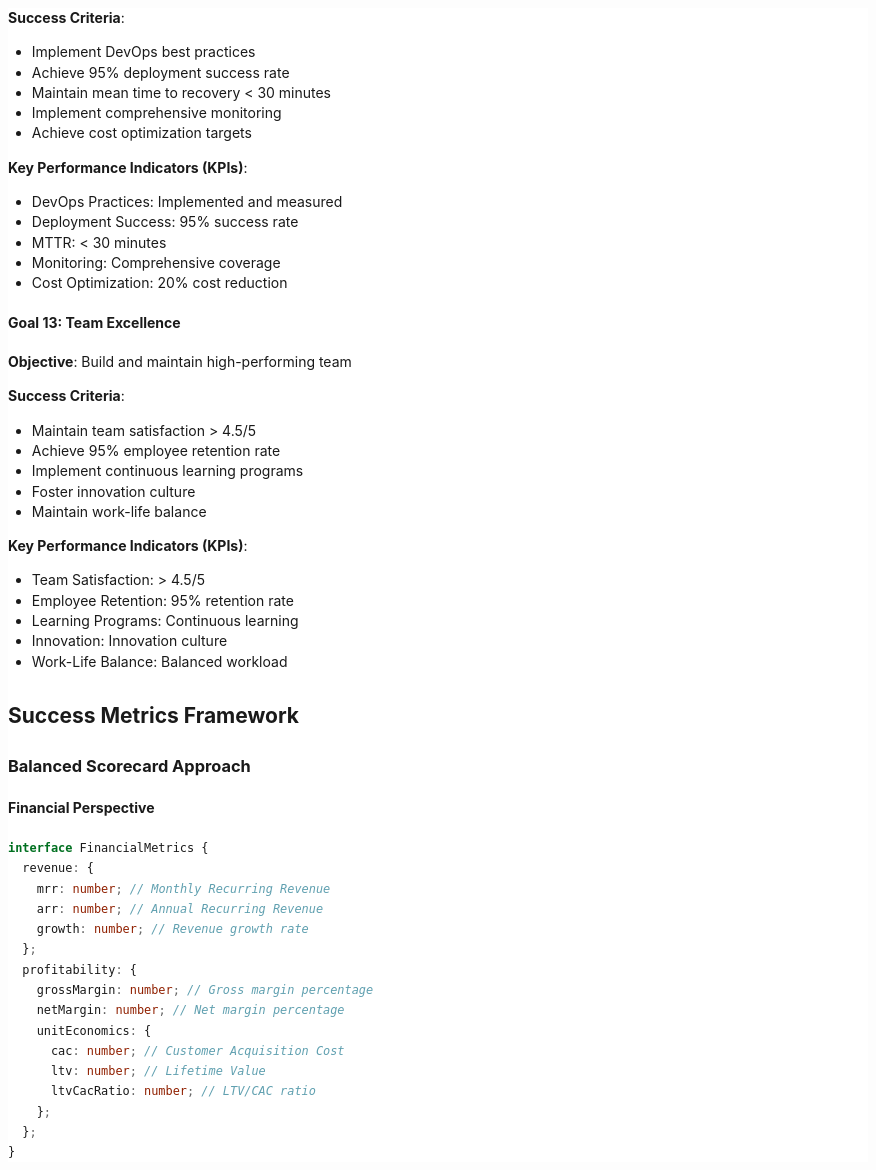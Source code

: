 **Success Criteria**:
- Implement DevOps best practices
- Achieve 95% deployment success rate
- Maintain mean time to recovery < 30 minutes
- Implement comprehensive monitoring
- Achieve cost optimization targets

**Key Performance Indicators (KPIs)**:
- DevOps Practices: Implemented and measured
- Deployment Success: 95% success rate
- MTTR: < 30 minutes
- Monitoring: Comprehensive coverage
- Cost Optimization: 20% cost reduction

#### Goal 13: Team Excellence
**Objective**: Build and maintain high-performing team

**Success Criteria**:
- Maintain team satisfaction > 4.5/5
- Achieve 95% employee retention rate
- Implement continuous learning programs
- Foster innovation culture
- Maintain work-life balance

**Key Performance Indicators (KPIs)**:
- Team Satisfaction: > 4.5/5
- Employee Retention: 95% retention rate
- Learning Programs: Continuous learning
- Innovation: Innovation culture
- Work-Life Balance: Balanced workload

## Success Metrics Framework

### Balanced Scorecard Approach

#### Financial Perspective
```typescript
interface FinancialMetrics {
  revenue: {
    mrr: number; // Monthly Recurring Revenue
    arr: number; // Annual Recurring Revenue
    growth: number; // Revenue growth rate
  };
  profitability: {
    grossMargin: number; // Gross margin percentage
    netMargin: number; // Net margin percentage
    unitEconomics: {
      cac: number; // Customer Acquisition Cost
      ltv: number; // Lifetime Value
      ltvCacRatio: number; // LTV/CAC ratio
    };
  };
}
```
